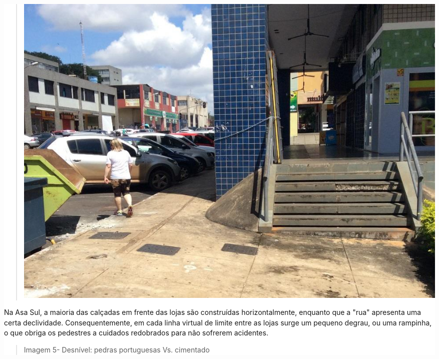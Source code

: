 > ![](../fig/411/media/image4.jpeg)

Na Asa Sul, a maioria das calçadas em frente das lojas são construídas
horizontalmente, enquanto que a "rua" apresenta uma certa declividade.
Consequentemente, em cada linha virtual de limite entre as lojas surge
um pequeno degrau, ou uma rampinha, o que obriga os pedestres a cuidados
redobrados para não sofrerem acidentes.

> Imagem 5- Desnível: pedras portuguesas Vs. cimentado
>